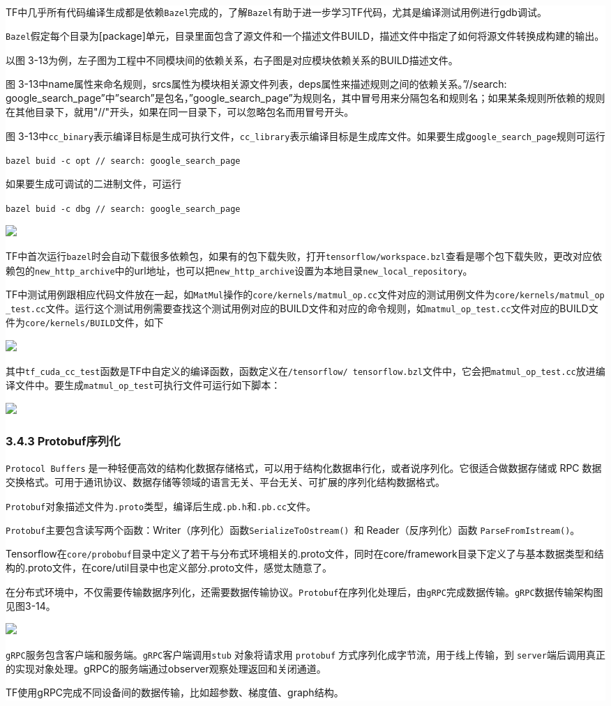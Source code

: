 TF中几乎所有代码编译生成都是依赖`Bazel`完成的，了解`Bazel`有助于进一步学习TF代码，尤其是编译测试用例进行gdb调试。

`Bazel`假定每个目录为[package]单元，目录里面包含了源文件和一个描述文件BUILD，描述文件中指定了如何将源文件转换成构建的输出。

以图 3-13为例，左子图为工程中不同模块间的依赖关系，右子图是对应模块依赖关系的BUILD描述文件。

图 3-13中name属性来命名规则，srcs属性为模块相关源文件列表，deps属性来描述规则之间的依赖关系。”//search: google_search_page”中”search”是包名，”google_search_page”为规则名，其中冒号用来分隔包名和规则名；如果某条规则所依赖的规则在其他目录下，就用"//"开头，如果在同一目录下，可以忽略包名而用冒号开头。

图 3-13中`cc_binary`表示编译目标是生成可执行文件，`cc_library`表示编译目标是生成库文件。如果要生成g`oogle_search_page`规则可运行

```
bazel buid -c opt // search: google_search_page
```

如果要生成可调试的二进制文件，可运行

```
bazel buid -c dbg // search: google_search_page
```

![](http://or9a8nskt.bkt.clouddn.com/15148888013357.jpg)

TF中首次运行`bazel`时会自动下载很多依赖包，如果有的包下载失败，打开`tensorflow/workspace.bzl`查看是哪个包下载失败，更改对应依赖包的`new_http_archive`中的url地址，也可以把`new_http_archive`设置为本地目录`new_local_repository`。

TF中测试用例跟相应代码文件放在一起，如`MatMul`操作的`core/kernels/matmul_op.cc`文件对应的测试用例文件为`core/kernels/matmul_op_test.cc`文件。运行这个测试用例需要查找这个测试用例对应的BUILD文件和对应的命令规则，如`matmul_op_test.cc`文件对应的BUILD文件为`core/kernels/BUILD`文件，如下

![](http://or9a8nskt.bkt.clouddn.com/15148933046986.jpg)

其中`tf_cuda_cc_test`函数是TF中自定义的编译函数，函数定义在`/tensorflow/ tensorflow.bzl`文件中，它会把`matmul_op_test.cc`放进编译文件中。要生成`matmul_op_test`可执行文件可运行如下脚本：

![](http://or9a8nskt.bkt.clouddn.com/15148933132091.jpg)



### 3.4.3 Protobuf序列化

`Protocol Buffers` 是一种轻便高效的结构化数据存储格式，可以用于结构化数据串行化，或者说序列化。它很适合做数据存储或 RPC 数据交换格式。可用于通讯协议、数据存储等领域的语言无关、平台无关、可扩展的序列化结构数据格式。

`Protobuf`对象描述文件为`.proto`类型，编译后生成`.pb.h`和`.pb.cc`文件。

`Protobuf`主要包含读写两个函数：Writer（序列化）函数`SerializeToOstream() `和  Reader（反序列化）函数 `ParseFromIstream()`。

Tensorflow在`core/probobuf`目录中定义了若干与分布式环境相关的.proto文件，同时在core/framework目录下定义了与基本数据类型和结构的.proto文件，在core/util目录中也定义部分.proto文件，感觉太随意了。

在分布式环境中，不仅需要传输数据序列化，还需要数据传输协议。`Protobuf`在序列化处理后，由`gRPC`完成数据传输。`gRPC`数据传输架构图见图3-14。

![](http://or9a8nskt.bkt.clouddn.com/15148888381032.jpg)

`gRPC`服务包含客户端和服务端。`gRPC`客户端调用`stub` 对象将请求用 `protobuf` 方式序列化成字节流，用于线上传输，到 `server`端后调用真正的实现对象处理。gRPC的服务端通过observer观察处理返回和关闭通道。

TF使用gRPC完成不同设备间的数据传输，比如超参数、梯度值、graph结构。


